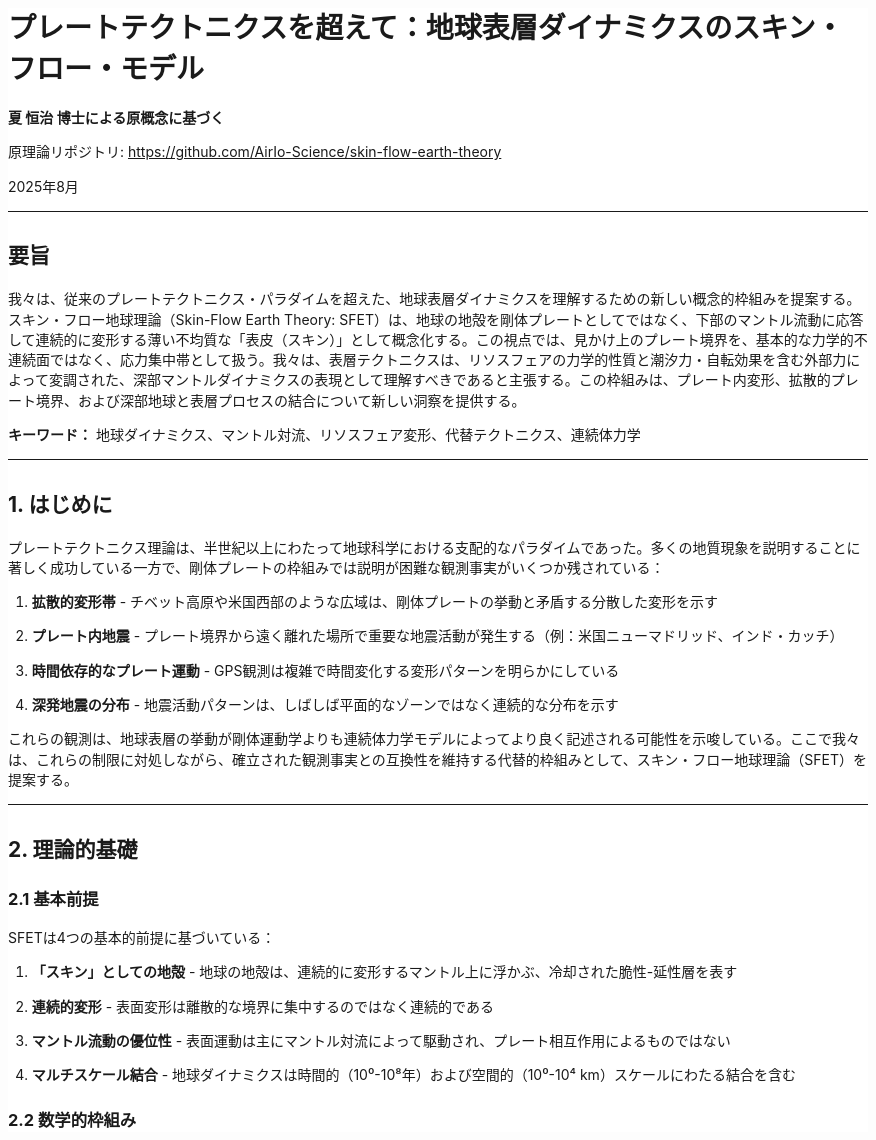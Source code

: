 # プレートテクトニクスを超えて：地球表層ダイナミクスのスキン・フロー・モデル

**夏 恒治 博士による原概念に基づく**

原理論リポジトリ: https://github.com/AirIo-Science/skin-flow-earth-theory

2025年8月

---

## 要旨

我々は、従来のプレートテクトニクス・パラダイムを超えた、地球表層ダイナミクスを理解するための新しい概念的枠組みを提案する。スキン・フロー地球理論（Skin-Flow Earth Theory: SFET）は、地球の地殻を剛体プレートとしてではなく、下部のマントル流動に応答して連続的に変形する薄い不均質な「表皮（スキン）」として概念化する。この視点では、見かけ上のプレート境界を、基本的な力学的不連続面ではなく、応力集中帯として扱う。我々は、表層テクトニクスは、リソスフェアの力学的性質と潮汐力・自転効果を含む外部力によって変調された、深部マントルダイナミクスの表現として理解すべきであると主張する。この枠組みは、プレート内変形、拡散的プレート境界、および深部地球と表層プロセスの結合について新しい洞察を提供する。

**キーワード：** 地球ダイナミクス、マントル対流、リソスフェア変形、代替テクトニクス、連続体力学

---

## 1. はじめに

プレートテクトニクス理論は、半世紀以上にわたって地球科学における支配的なパラダイムであった。多くの地質現象を説明することに著しく成功している一方で、剛体プレートの枠組みでは説明が困難な観測事実がいくつか残されている：

1. **拡散的変形帯** - チベット高原や米国西部のような広域は、剛体プレートの挙動と矛盾する分散した変形を示す

2. **プレート内地震** - プレート境界から遠く離れた場所で重要な地震活動が発生する（例：米国ニューマドリッド、インド・カッチ）

3. **時間依存的なプレート運動** - GPS観測は複雑で時間変化する変形パターンを明らかにしている

4. **深発地震の分布** - 地震活動パターンは、しばしば平面的なゾーンではなく連続的な分布を示す

これらの観測は、地球表層の挙動が剛体運動学よりも連続体力学モデルによってより良く記述される可能性を示唆している。ここで我々は、これらの制限に対処しながら、確立された観測事実との互換性を維持する代替的枠組みとして、スキン・フロー地球理論（SFET）を提案する。

---

## 2. 理論的基礎

### 2.1 基本前提

SFETは4つの基本的前提に基づいている：

1. **「スキン」としての地殻** - 地球の地殻は、連続的に変形するマントル上に浮かぶ、冷却された脆性-延性層を表す

2. **連続的変形** - 表面変形は離散的な境界に集中するのではなく連続的である

3. **マントル流動の優位性** - 表面運動は主にマントル対流によって駆動され、プレート相互作用によるものではない

4. **マルチスケール結合** - 地球ダイナミクスは時間的（10⁰-10⁸年）および空間的（10⁰-10⁴ km）スケールにわたる結合を含む

### 2.2 数学的枠組み
